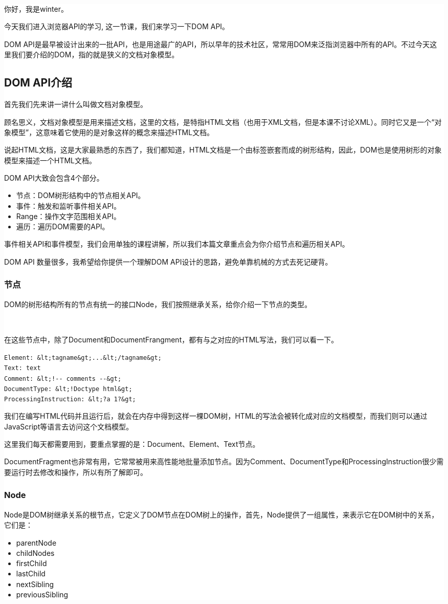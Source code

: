 <audio id="audio" title="浏览器DOM：你知道HTML的节点有哪几种吗？" controls="" preload="none"><source id="mp3" src="https://static001.geekbang.org/resource/audio/a1/67/a16b18d28c0998406b2c8ebe703f1b67.mp3"></audio>

你好，我是winter。

今天我们进入浏览器API的学习, 这一节课，我们来学习一下DOM API。

DOM API是最早被设计出来的一批API，也是用途最广的API，所以早年的技术社区，常常用DOM来泛指浏览器中所有的API。不过今天这里我们要介绍的DOM，指的就是狭义的文档对象模型。

## DOM API介绍

首先我们先来讲一讲什么叫做文档对象模型。

顾名思义，文档对象模型是用来描述文档，这里的文档，是特指HTML文档（也用于XML文档，但是本课不讨论XML）。同时它又是一个“对象模型”，这意味着它使用的是对象这样的概念来描述HTML文档。

说起HTML文档，这是大家最熟悉的东西了，我们都知道，HTML文档是一个由标签嵌套而成的树形结构，因此，DOM也是使用树形的对象模型来描述一个HTML文档。

DOM API大致会包含4个部分。

- 节点：DOM树形结构中的节点相关API。
- 事件：触发和监听事件相关API。
- Range：操作文字范围相关API。
- 遍历：遍历DOM需要的API。

事件相关API和事件模型，我们会用单独的课程讲解，所以我们本篇文章重点会为你介绍节点和遍历相关API。

DOM API 数量很多，我希望给你提供一个理解DOM API设计的思路，避免单靠机械的方式去死记硬背。

### 节点

DOM的树形结构所有的节点有统一的接口Node，我们按照继承关系，给你介绍一下节点的类型。

<img src="https://static001.geekbang.org/resource/image/6e/f6/6e278e450d8cc7122da3616fd18b9cf6.png" alt="">

在这些节点中，除了Document和DocumentFrangment，都有与之对应的HTML写法，我们可以看一下。

```
Element: &lt;tagname&gt;...&lt;/tagname&gt;
Text: text
Comment: &lt;!-- comments --&gt;
DocumentType: &lt;!Doctype html&gt;
ProcessingInstruction: &lt;?a 1?&gt;

```

我们在编写HTML代码并且运行后，就会在内存中得到这样一棵DOM树，HTML的写法会被转化成对应的文档模型，而我们则可以通过JavaScript等语言去访问这个文档模型。

这里我们每天都需要用到，要重点掌握的是：Document、Element、Text节点。

DocumentFragment也非常有用，它常常被用来高性能地批量添加节点。因为Comment、DocumentType和ProcessingInstruction很少需要运行时去修改和操作，所以有所了解即可。

### Node

Node是DOM树继承关系的根节点，它定义了DOM节点在DOM树上的操作，首先，Node提供了一组属性，来表示它在DOM树中的关系，它们是：

- parentNode
- childNodes
- firstChild
- lastChild
- nextSibling
- previousSibling
